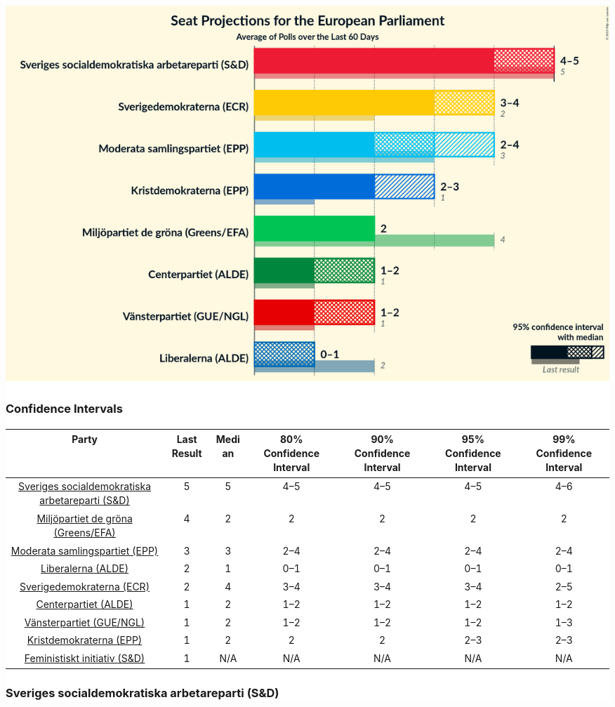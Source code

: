 ![Graph with seats not yet produced](average-2019-05-26-seats.png "Seats")

### Confidence Intervals

| Party | Last Result | Median | 80% Confidence Interval | 90% Confidence Interval | 95% Confidence Interval | 99% Confidence Interval |
|:-----:|:-----------:|:------:|:-----------------------:|:-----------------------:|:-----------------------:|:-----------------------:|
| <a href="#sveriges-socialdemokratiska-arbetareparti-(s&d)">Sveriges socialdemokratiska arbetareparti (S&D)</a> | 5 | 5 | 4–5 |4–5 | 4–5 | 4–6 |
| <a href="#miljöpartiet-de-gröna-(greens/efa)">Miljöpartiet de gröna (Greens/EFA)</a> | 4 | 2 | 2 |2 | 2 | 2 |
| <a href="#moderata-samlingspartiet-(epp)">Moderata samlingspartiet (EPP)</a> | 3 | 3 | 2–4 |2–4 | 2–4 | 2–4 |
| <a href="#liberalerna-(alde)">Liberalerna (ALDE)</a> | 2 | 1 | 0–1 |0–1 | 0–1 | 0–1 |
| <a href="#sverigedemokraterna-(ecr)">Sverigedemokraterna (ECR)</a> | 2 | 4 | 3–4 |3–4 | 3–4 | 2–5 |
| <a href="#centerpartiet-(alde)">Centerpartiet (ALDE)</a> | 1 | 2 | 1–2 |1–2 | 1–2 | 1–2 |
| <a href="#vänsterpartiet-(gue/ngl)">Vänsterpartiet (GUE/NGL)</a> | 1 | 2 | 1–2 |1–2 | 1–2 | 1–3 |
| <a href="#kristdemokraterna-(epp)">Kristdemokraterna (EPP)</a> | 1 | 2 | 2 |2 | 2–3 | 2–3 |
| <a href="#feministiskt-initiativ-(s&d)">Feministiskt initiativ (S&D)</a> | 1 | N/A | N/A |N/A | N/A | N/A |

### Sveriges socialdemokratiska arbetareparti (S&D)
